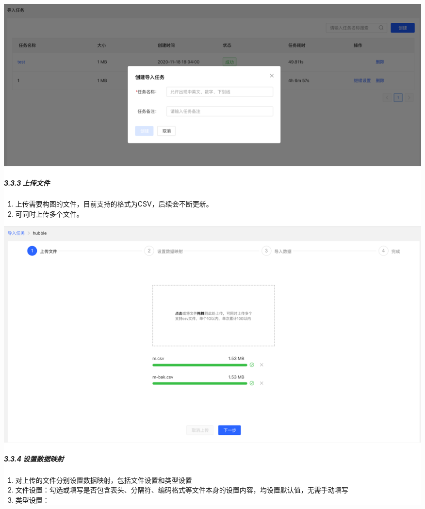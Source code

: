   <img src="/images/images-hubble/332创建任务.png" alt="image">
</center>

##### 3.3.3	上传文件
1.	上传需要构图的文件，目前支持的格式为CSV，后续会不断更新。
2.	可同时上传多个文件。

<center>
  <img src="/images/images-hubble/333上传文件.png" alt="image">
</center>

##### 3.3.4	设置数据映射
1. 对上传的文件分别设置数据映射，包括文件设置和类型设置
2. 文件设置：勾选或填写是否包含表头、分隔符、编码格式等文件本身的设置内容，均设置默认值，无需手动填写
3. 类型设置：
